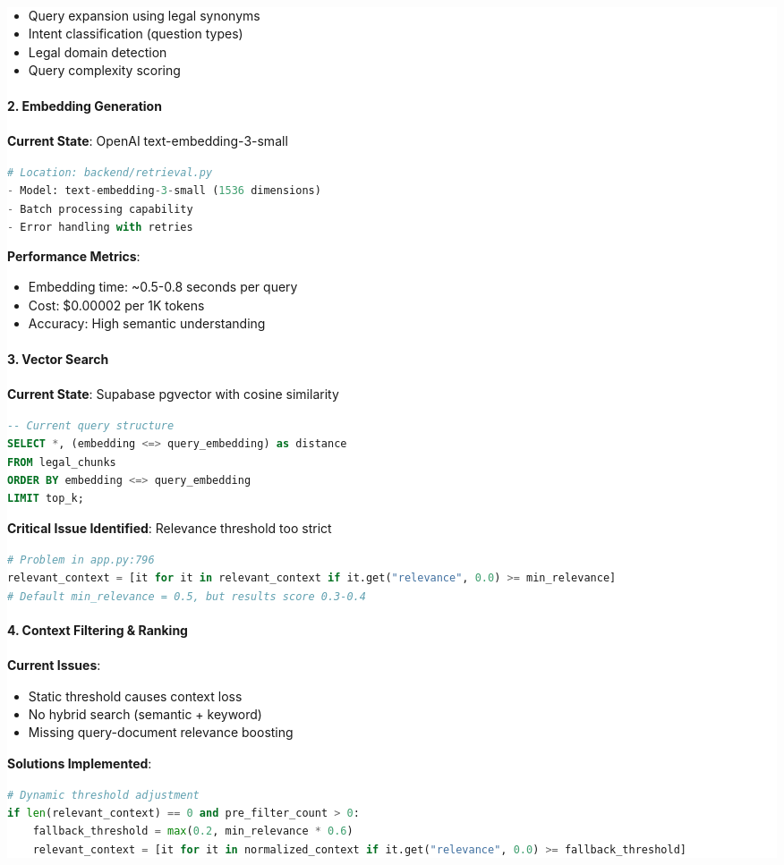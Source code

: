 - Query expansion using legal synonyms
- Intent classification (question types)
- Legal domain detection
- Query complexity scoring

#### 2. Embedding Generation

**Current State**: OpenAI text-embedding-3-small

```python
# Location: backend/retrieval.py
- Model: text-embedding-3-small (1536 dimensions)
- Batch processing capability
- Error handling with retries
```

**Performance Metrics**:

- Embedding time: ~0.5-0.8 seconds per query
- Cost: $0.00002 per 1K tokens
- Accuracy: High semantic understanding

#### 3. Vector Search

**Current State**: Supabase pgvector with cosine similarity

```sql
-- Current query structure
SELECT *, (embedding <=> query_embedding) as distance
FROM legal_chunks
ORDER BY embedding <=> query_embedding
LIMIT top_k;
```

**Critical Issue Identified**: Relevance threshold too strict

```python
# Problem in app.py:796
relevant_context = [it for it in relevant_context if it.get("relevance", 0.0) >= min_relevance]
# Default min_relevance = 0.5, but results score 0.3-0.4
```

#### 4. Context Filtering & Ranking

**Current Issues**:

- Static threshold causes context loss
- No hybrid search (semantic + keyword)
- Missing query-document relevance boosting

**Solutions Implemented**:

```python
# Dynamic threshold adjustment
if len(relevant_context) == 0 and pre_filter_count > 0:
    fallback_threshold = max(0.2, min_relevance * 0.6)
    relevant_context = [it for it in normalized_context if it.get("relevance", 0.0) >= fallback_threshold]
```
